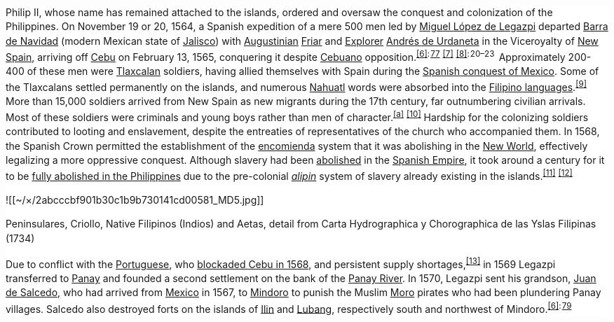 Philip II, whose name has remained attached to the islands, ordered and oversaw the conquest and colonization of the Philippines. On November 19 or 20, 1564, a Spanish expedition of a mere 500 men led by [Miguel López de Legazpi](https://en.m.wikipedia.org/wiki/Miguel_L%C3%B3pez_de_Legazpi "Miguel López de Legazpi") departed [Barra de Navidad](https://en.m.wikipedia.org/wiki/Barra_de_Navidad "Barra de Navidad") (modern Mexican state of [Jalisco](https://en.m.wikipedia.org/wiki/Jalisco "Jalisco")) with [Augustinian](https://en.m.wikipedia.org/wiki/Augustinians "Augustinians") [Friar](https://en.m.wikipedia.org/wiki/Friar "Friar") and [Explorer](https://en.m.wikipedia.org/wiki/Explorer "Explorer") [Andrés de Urdaneta](https://en.m.wikipedia.org/wiki/Andr%C3%A9s_de_Urdaneta "Andrés de Urdaneta") in the Viceroyalty of [New Spain](https://en.m.wikipedia.org/wiki/New_Spain "New Spain"), arriving off [Cebu](https://en.m.wikipedia.org/wiki/Cebu "Cebu") on February 13, 1565, conquering it despite [Cebuano](https://en.m.wikipedia.org/wiki/Cebuano_people "Cebuano people") opposition.<sup><a href="https://en.m.wikipedia.org/wiki/#cite_note-halili2004-6"><span>[</span>6<span>]</span></a></sup><sup><span title="Page / location: 77">: <a href="https://books.google.com/books?id=gUt5v8ET4QYC&amp;pg=PA77">77</a></span></sup> <sup><a href="https://en.m.wikipedia.org/wiki/#cite_note-7"><span>[</span>7<span>]</span></a></sup> <sup><a href="https://en.m.wikipedia.org/wiki/#cite_note-Basques-8"><span>[</span>8<span>]</span></a></sup><sup><span title="Page / location: 20–23">: 20–23 </span></sup>  Approximately 200-400 of these men were [Tlaxcalan](https://en.m.wikipedia.org/wiki/Tlaxcaltec "Tlaxcaltec") soldiers, having allied themselves with Spain during the [Spanish conquest of Mexico](https://en.m.wikipedia.org/wiki/Spanish_conquest_of_the_Aztec_Empire "Spanish conquest of the Aztec Empire"). Some of the Tlaxcalans settled permanently on the islands, and numerous [Nahuatl](https://en.m.wikipedia.org/wiki/Nahuatl "Nahuatl") words were absorbed into the [Filipino languages](https://en.m.wikipedia.org/wiki/Languages_of_the_Philippines "Languages of the Philippines").<sup><a href="https://en.m.wikipedia.org/wiki/#cite_note-9"><span>[</span>9<span>]</span></a></sup> More than 15,000 soldiers arrived from New Spain as new migrants during the 17th century, far outnumbering civilian arrivals. Most of these soldiers were criminals and young boys rather than men of character.<sup><a href="https://en.m.wikipedia.org/wiki/#cite_note-11"><span>[</span>a<span>]</span></a></sup> <sup><a href="https://en.m.wikipedia.org/wiki/#cite_note-Mawson-10"><span>[</span>10<span>]</span></a></sup> Hardship for the colonizing soldiers contributed to looting and enslavement, despite the entreaties of representatives of the church who accompanied them. In 1568, the Spanish Crown permitted the establishment of the [encomienda](https://en.m.wikipedia.org/wiki/Encomienda "Encomienda") system that it was abolishing in the [New World](https://en.m.wikipedia.org/wiki/New_World "New World"), effectively legalizing a more oppressive conquest. Although slavery had been [abolished](https://en.m.wikipedia.org/wiki/New_Laws "New Laws") in the [Spanish Empire](https://en.m.wikipedia.org/wiki/Spanish_Empire "Spanish Empire"), it took around a century for it to be [fully abolished in the Philippines](https://en.m.wikipedia.org/wiki/History_of_Spanish_slavery_in_the_Philippines "History of Spanish slavery in the Philippines") due to the pre-colonial *[alipin](https://en.m.wikipedia.org/wiki/Alipin "Alipin")* system of slavery already existing in the islands.<sup><a href="https://en.m.wikipedia.org/wiki/#cite_note-12"><span>[</span>11<span>]</span></a></sup> <sup><a href="https://en.m.wikipedia.org/wiki/#cite_note-Seijas-13"><span>[</span>12<span>]</span></a></sup>

![[~/×/2abcccbf901b30c1b9b730141cd00581_MD5.jpg]]

Peninsulares, Criollo, Native Filipinos (Indios) and Aetas, detail from Carta Hydrographica y Chorographica de las Yslas Filipinas (1734)

Due to conflict with the [Portuguese](https://en.m.wikipedia.org/wiki/Portuguese_Empire "Portuguese Empire"), who [blockaded Cebu in 1568](https://en.m.wikipedia.org/wiki/Blockade_of_Cebu "Blockade of Cebu"), and persistent supply shortages,<sup><a href="https://en.m.wikipedia.org/wiki/#cite_note-14"><span>[</span>13<span>]</span></a></sup> in 1569 Legazpi transferred to [Panay](https://en.m.wikipedia.org/wiki/Panay "Panay") and founded a second settlement on the bank of the [Panay River](https://en.m.wikipedia.org/wiki/Panay_River "Panay River"). In 1570, Legazpi sent his grandson, [Juan de Salcedo](https://en.m.wikipedia.org/wiki/Juan_de_Salcedo "Juan de Salcedo"), who had arrived from [Mexico](https://en.m.wikipedia.org/wiki/Mexico "Mexico") in 1567, to [Mindoro](https://en.m.wikipedia.org/wiki/Mindoro "Mindoro") to punish the Muslim [Moro](https://en.m.wikipedia.org/wiki/Moro_people "Moro people") pirates who had been plundering Panay villages. Salcedo also destroyed forts on the islands of [Ilin](https://en.m.wikipedia.org/wiki/Ilin_Island "Ilin Island") and [Lubang](https://en.m.wikipedia.org/wiki/Lubang_Island "Lubang Island"), respectively south and northwest of Mindoro.<sup><a href="https://en.m.wikipedia.org/wiki/#cite_note-halili2004-6"><span>[</span>6<span>]</span></a></sup><sup><span title="Page / location: 79">: <a href="https://books.google.com/books?id=gUt5v8ET4QYC&amp;pg=PA79">79</a></span></sup>
